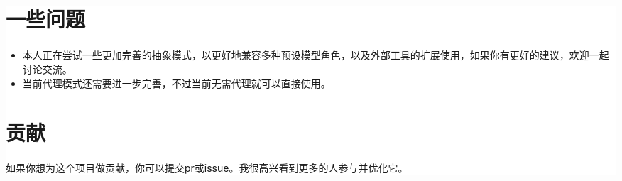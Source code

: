 # 一些问题

- 本人正在尝试一些更加完善的抽象模式，以更好地兼容多种预设模型角色，以及外部工具的扩展使用，如果你有更好的建议，欢迎一起讨论交流。
- 当前代理模式还需要进一步完善，不过当前无需代理就可以直接使用。

# 贡献

如果你想为这个项目做贡献，你可以提交pr或issue。我很高兴看到更多的人参与并优化它。